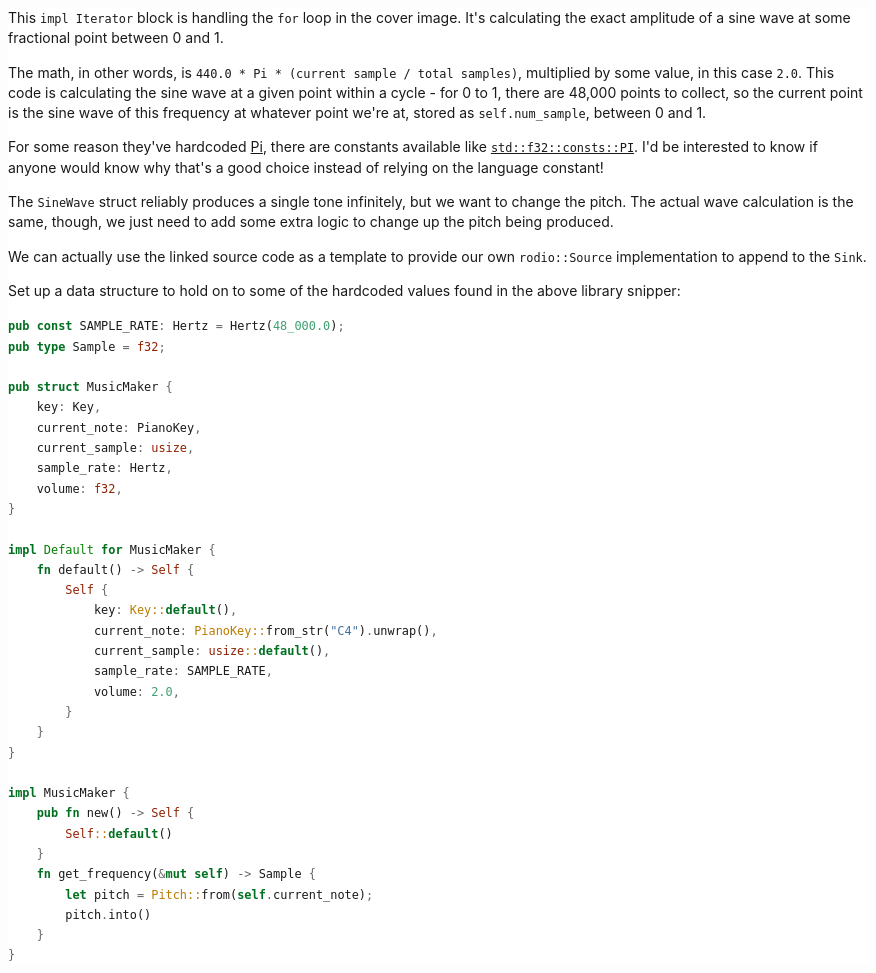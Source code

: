 This `impl Iterator` block is handling the `for` loop in the cover image. It's calculating the exact amplitude of a sine wave at some fractional point between 0 and 1.

The math, in other words, is `440.0 * Pi * (current sample / total samples)`, multiplied by some value, in this case `2.0`. This code is calculating the sine wave at a given point within a cycle - for 0 to 1, there are 48,000 points to collect, so the current point is the sine wave of this frequency at whatever point we're at, stored as `self.num_sample`, between 0 and 1.

For some reason they've hardcoded [Pi](https://en.wikipedia.org/wiki/Pi), there are constants available like [`std::f32::consts::PI`](https://doc.rust-lang.org/std/f64/consts/constant.PI.html). I'd be interested to know if anyone would know why that's a good choice instead of relying on the language constant!

The `SineWave` struct reliably produces a single tone infinitely, but we want to change the pitch. The actual wave calculation is the same, though, we just need to add some extra logic to change up the pitch being produced.

We can actually use the linked source code as a template to provide our own `rodio::Source` implementation to append to the `Sink`.

Set up a data structure to hold on to some of the hardcoded values found in the above library snipper:

```rust
pub const SAMPLE_RATE: Hertz = Hertz(48_000.0);
pub type Sample = f32;

pub struct MusicMaker {
    key: Key,
    current_note: PianoKey,
    current_sample: usize,
    sample_rate: Hertz,
    volume: f32,
}

impl Default for MusicMaker {
    fn default() -> Self {
        Self {
            key: Key::default(),
            current_note: PianoKey::from_str("C4").unwrap(),
            current_sample: usize::default(),
            sample_rate: SAMPLE_RATE,
            volume: 2.0,
        }
    }
}

impl MusicMaker {
    pub fn new() -> Self {
        Self::default()
    }
    fn get_frequency(&mut self) -> Sample {
        let pitch = Pitch::from(self.current_note);
        pitch.into()
    }
}
```
